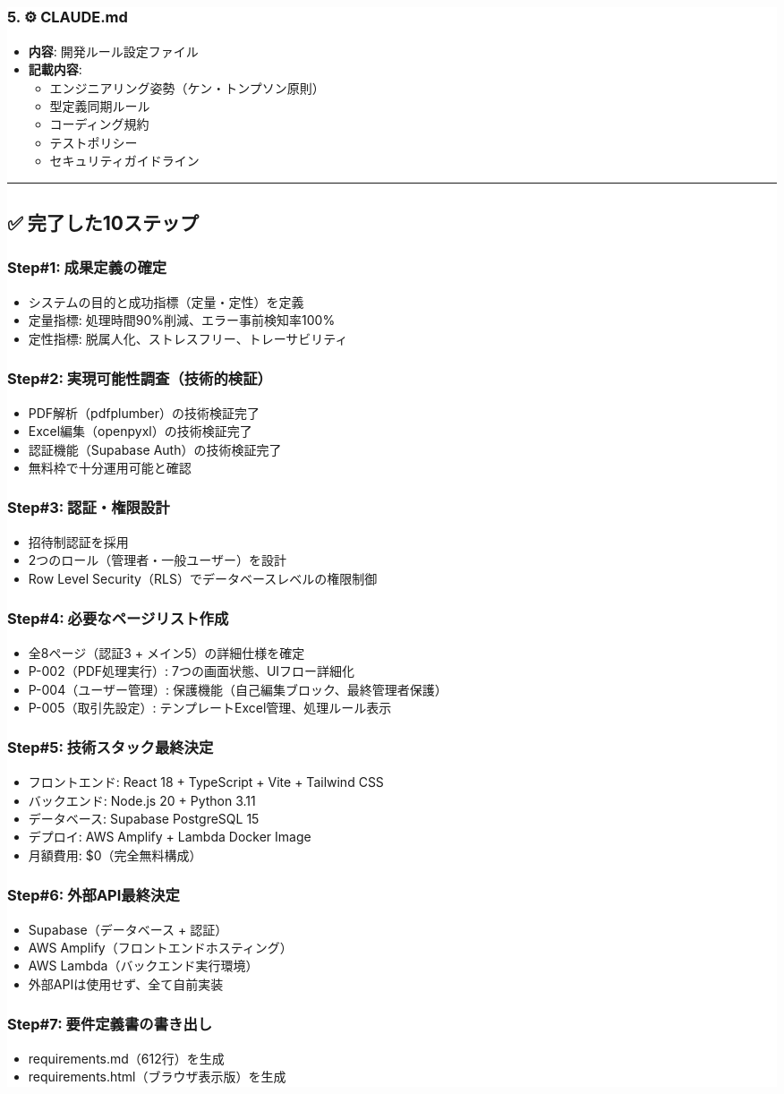 ### 5. ⚙️ CLAUDE.md
- **内容**: 開発ルール設定ファイル
- **記載内容**:
  - エンジニアリング姿勢（ケン・トンプソン原則）
  - 型定義同期ルール
  - コーディング規約
  - テストポリシー
  - セキュリティガイドライン

---

## ✅ 完了した10ステップ

### Step#1: 成果定義の確定
- システムの目的と成功指標（定量・定性）を定義
- 定量指標: 処理時間90%削減、エラー事前検知率100%
- 定性指標: 脱属人化、ストレスフリー、トレーサビリティ

### Step#2: 実現可能性調査（技術的検証）
- PDF解析（pdfplumber）の技術検証完了
- Excel編集（openpyxl）の技術検証完了
- 認証機能（Supabase Auth）の技術検証完了
- 無料枠で十分運用可能と確認

### Step#3: 認証・権限設計
- 招待制認証を採用
- 2つのロール（管理者・一般ユーザー）を設計
- Row Level Security（RLS）でデータベースレベルの権限制御

### Step#4: 必要なページリスト作成
- 全8ページ（認証3 + メイン5）の詳細仕様を確定
- P-002（PDF処理実行）: 7つの画面状態、UIフロー詳細化
- P-004（ユーザー管理）: 保護機能（自己編集ブロック、最終管理者保護）
- P-005（取引先設定）: テンプレートExcel管理、処理ルール表示

### Step#5: 技術スタック最終決定
- フロントエンド: React 18 + TypeScript + Vite + Tailwind CSS
- バックエンド: Node.js 20 + Python 3.11
- データベース: Supabase PostgreSQL 15
- デプロイ: AWS Amplify + Lambda Docker Image
- 月額費用: $0（完全無料構成）

### Step#6: 外部API最終決定
- Supabase（データベース + 認証）
- AWS Amplify（フロントエンドホスティング）
- AWS Lambda（バックエンド実行環境）
- 外部APIは使用せず、全て自前実装

### Step#7: 要件定義書の書き出し
- requirements.md（612行）を生成
- requirements.html（ブラウザ表示版）を生成
